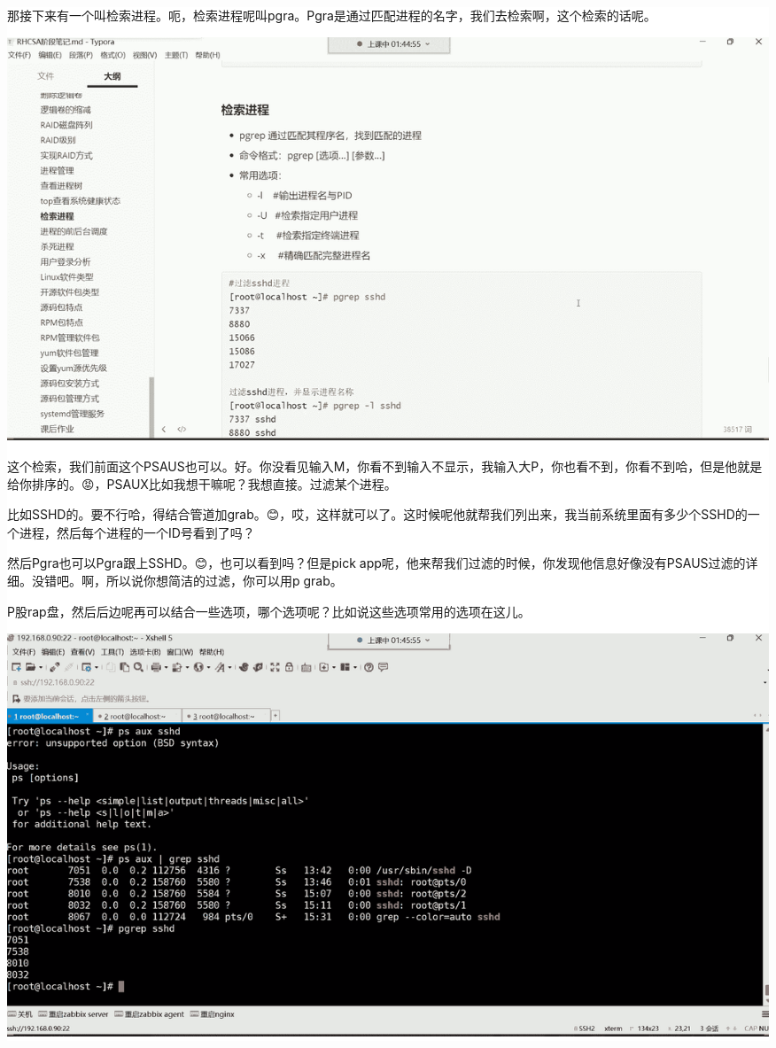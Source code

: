 那接下来有一个叫检索进程。呃，检索进程呢叫pgra。Pgra是通过匹配进程的名字，我们去检索啊，这个检索的话呢。



![](img/874abd1773ec862ce8a08ac88ee809ac_24.png)

这个检索，我们前面这个PSAUS也可以。好。你没看见输入M，你看不到输入不显示，我输入大P，你也看不到，你看不到哈，但是他就是给你排序的。😡，PSAUX比如我想干嘛呢？我想直接。过滤某个进程。

比如SSHD的。要不行哈，得结合管道加grab。😊，哎，这样就可以了。这时候呢他就帮我们列出来，我当前系统里面有多少个SSHD的一个进程，然后每个进程的一个ID号看到了吗？

然后Pgra也可以Pgra跟上SSHD。😊，也可以看到吗？但是pick app呢，他来帮我们过滤的时候，你发现他信息好像没有PSAUS过滤的详细。没错吧。啊，所以说你想简洁的过滤，你可以用p grab。

P股rap盘，然后后边呢再可以结合一些选项，哪个选项呢？比如说这些选项常用的选项在这儿。

![](img/874abd1773ec862ce8a08ac88ee809ac_26.png)
